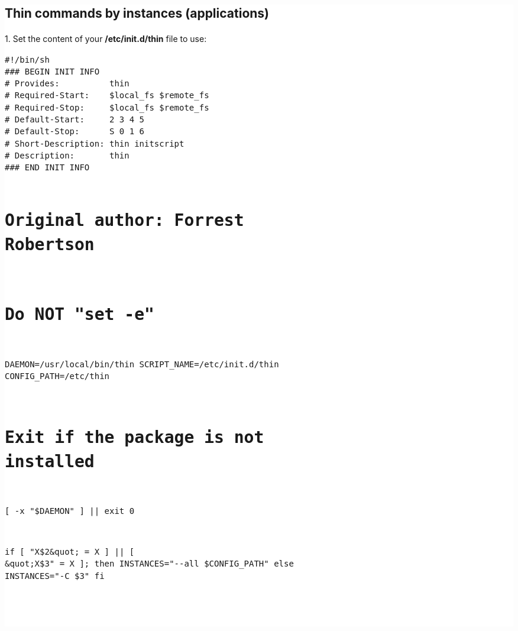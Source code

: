 </div>

<h2 class="sectionedit16" id="thin_commands_by_instances_applications">Thin commands by instances (applications)</h2>
<div class="level2">

<p>
1. Set the content of your <strong>/etc/init.d/thin</strong> file to use:
</p>
<pre class="code">#!/bin/sh
### BEGIN INIT INFO
# Provides:          thin
# Required-Start:    $local_fs $remote_fs
# Required-Stop:     $local_fs $remote_fs
# Default-Start:     2 3 4 5
# Default-Stop:      S 0 1 6
# Short-Description: thin initscript
# Description:       thin
### END INIT INFO

# Original author: Forrest Robertson

# Do NOT &quot;set -e&quot;

DAEMON=/usr/local/bin/thin
SCRIPT_NAME=/etc/init.d/thin
CONFIG_PATH=/etc/thin

# Exit if the package is not installed
[ -x &quot;$DAEMON&quot; ] || exit 0

if [ &quot;X$2&quot; = X ] || [ &quot;X$3&quot; = X ]; then
    INSTANCES=&quot;--all $CONFIG_PATH&quot;
else
    INSTANCES=&quot;-C $3&quot;
fi
